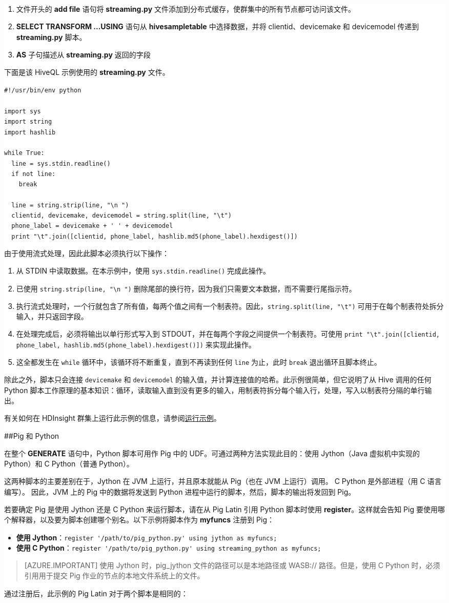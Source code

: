 1. 文件开头的 **add file** 语句将 **streaming.py** 文件添加到分布式缓存，使群集中的所有节点都可访问该文件。

2. **SELECT TRANSFORM ...USING** 语句从 **hivesampletable** 中选择数据，并将 clientid、devicemake 和 devicemodel 传递到 **streaming.py** 脚本。

3. **AS** 子句描述从 **streaming.py** 返回的字段

<a name="streamingpy"></a>下面是该 HiveQL 示例使用的 **streaming.py** 文件。

	#!/usr/bin/env python

	import sys
	import string
	import hashlib

	while True:
	  line = sys.stdin.readline()
	  if not line:
	    break

	  line = string.strip(line, "\n ")
	  clientid, devicemake, devicemodel = string.split(line, "\t")
	  phone_label = devicemake + ' ' + devicemodel
	  print "\t".join([clientid, phone_label, hashlib.md5(phone_label).hexdigest()])

由于使用流式处理，因此此脚本必须执行以下操作：

1. 从 STDIN 中读取数据。在本示例中，使用 `sys.stdin.readline()` 完成此操作。

2. 已使用 `string.strip(line, "\n ")` 删除尾部的换行符，因为我们只需要文本数据，而不需要行尾指示符。

2. 执行流式处理时，一个行就包含了所有值，每两个值之间有一个制表符。因此，`string.split(line, "\t")` 可用于在每个制表符处拆分输入，并只返回字段。

3. 在处理完成后，必须将输出以单行形式写入到 STDOUT，并在每两个字段之间提供一个制表符。可使用 `print "\t".join([clientid, phone_label, hashlib.md5(phone_label).hexdigest()])` 来实现此操作。

4. 这全都发生在 `while` 循环中，该循环将不断重复，直到不再读到任何 `line` 为止，此时 `break` 退出循环且脚本终止。

除此之外，脚本只会连接 `devicemake` 和 `devicemodel` 的输入值，并计算连接值的哈希。此示例很简单，但它说明了从 Hive 调用的任何 Python 脚本工作原理的基本知识：循环，读取输入直到没有更多的输入，用制表符拆分每个输入行，处理，写入以制表符分隔的单行输出。

有关如何在 HDInsight 群集上运行此示例的信息，请参阅[运行示例](#running)。

##<a name="pigpython"></a>Pig 和 Python

在整个 **GENERATE** 语句中，Python 脚本可用作 Pig 中的 UDF。可通过两种方法实现此目的：使用 Jython（Java 虚拟机中实现的 Python）和 C Python（普通 Python）。

这两种脚本的主要差别在于，Jython 在 JVM 上运行，并且原本就能从 Pig（也在 JVM 上运行）调用。 C Python 是外部进程（用 C 语言编写）。 因此，JVM 上的 Pig 中的数据将发送到 Python 进程中运行的脚本，然后，脚本的输出将发回到 Pig。

若要确定 Pig 是使用 Jython 还是 C Python 来运行脚本，请在从 Pig Latin 引用 Python 脚本时使用 __register__。这样就会告知 Pig 要使用哪个解释器，以及要为脚本创建哪个别名。以下示例将脚本作为 __myfuncs__ 注册到 Pig：

* __使用 Jython__：`register '/path/to/pig_python.py' using jython as myfuncs;`
* __使用 C Python__：`register '/path/to/pig_python.py' using streaming_python as myfuncs;`

> [AZURE.IMPORTANT] 使用 Jython 时，pig\_jython 文件的路径可以是本地路径或 WASB:// 路径。但是，使用 C Python 时，必须引用用于提交 Pig 作业的节点的本地文件系统上的文件。

通过注册后，此示例的 Pig Latin 对于两个脚本是相同的：
